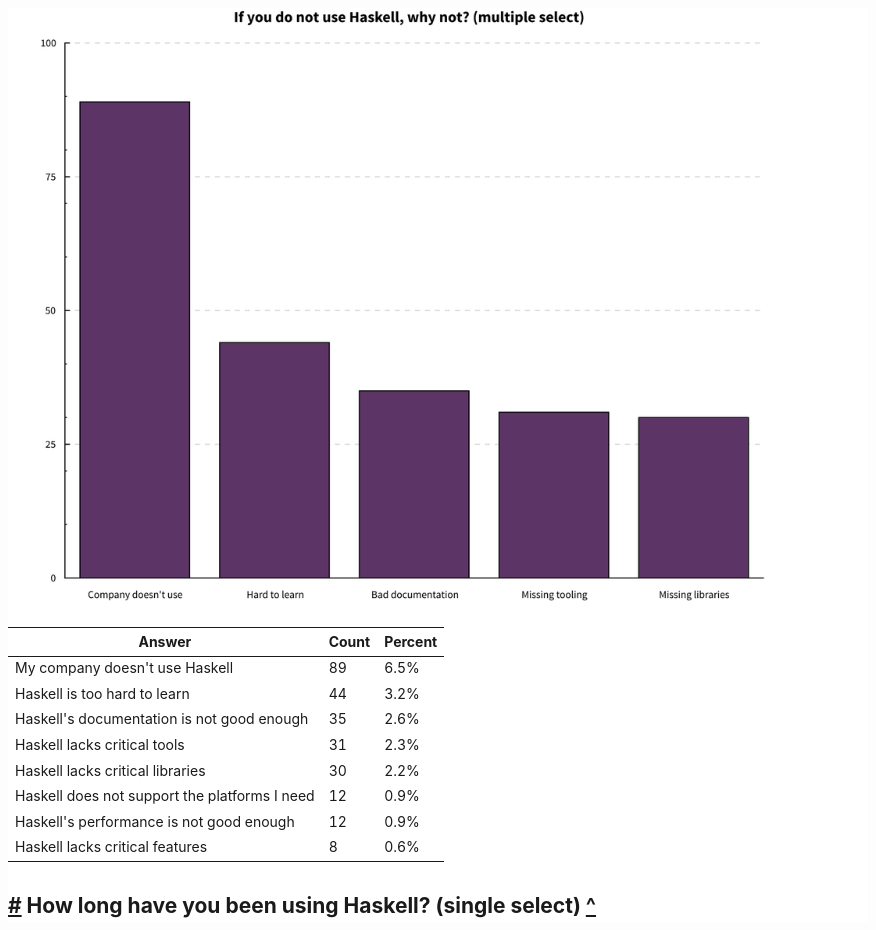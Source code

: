 <a href='/static/images/2018/11/18/question-005.svg'><img src='/static/images/2018/11/18/question-005.svg' alt='' width='800.0' height='600.0'></a>
<table>
<thead>
<tr><th>Answer</th><th>Count</th><th>Percent</th></tr></thead>
<tbody>
<tr><td>My company doesn&apos;t use Haskell</td><td>89</td><td>6.5%</td></tr>
<tr><td>Haskell is too hard to learn</td><td>44</td><td>3.2%</td></tr>
<tr><td>Haskell&apos;s documentation is not good enough</td><td>35</td><td>2.6%</td></tr>
<tr><td>Haskell lacks critical tools</td><td>31</td><td>2.3%</td></tr>
<tr><td>Haskell lacks critical libraries</td><td>30</td><td>2.2%</td></tr>
<tr><td>Haskell does not support the platforms I need</td><td>12</td><td>0.9%</td></tr>
<tr><td>Haskell&apos;s performance is not good enough</td><td>12</td><td>0.9%</td></tr>
<tr><td>Haskell lacks critical features</td><td>8</td><td>0.6%</td></tr>
</tbody>
</table>

<h2 id='question-007'><a href='#question-007'>#</a> How long have you been using Haskell? (single select) <a href='#'>^</a></h2>